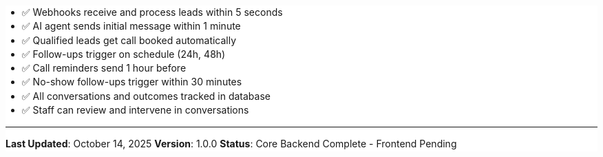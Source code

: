 - ✅ Webhooks receive and process leads within 5 seconds
- ✅ AI agent sends initial message within 1 minute
- ✅ Qualified leads get call booked automatically
- ✅ Follow-ups trigger on schedule (24h, 48h)
- ✅ Call reminders send 1 hour before
- ✅ No-show follow-ups trigger within 30 minutes
- ✅ All conversations and outcomes tracked in database
- ✅ Staff can review and intervene in conversations

---

**Last Updated**: October 14, 2025
**Version**: 1.0.0
**Status**: Core Backend Complete - Frontend Pending
